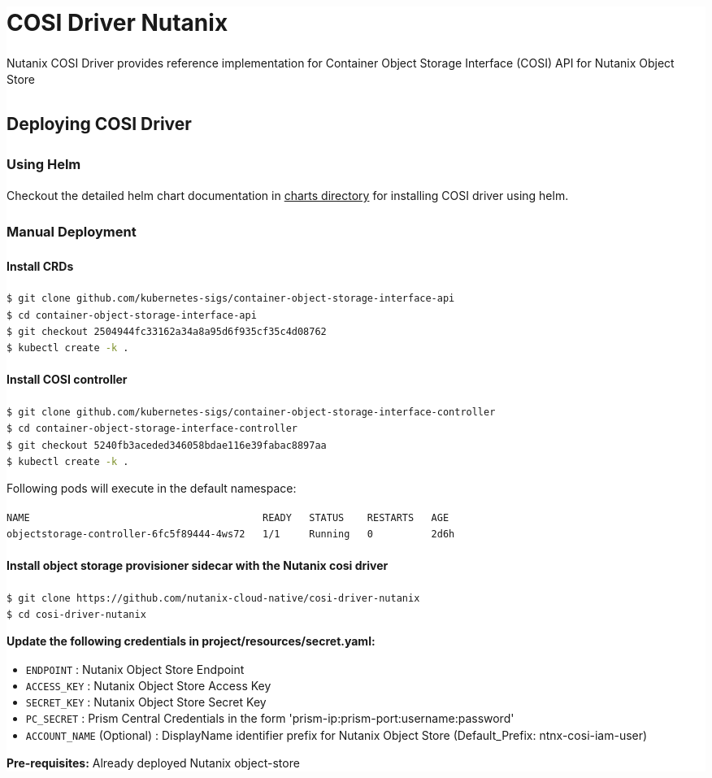 # COSI Driver Nutanix
Nutanix COSI Driver provides reference implementation for Container Object Storage Interface (COSI) API for Nutanix Object Store

## Deploying COSI Driver

### Using Helm
Checkout the detailed helm chart documentation in [charts directory](/charts/README.md) for installing COSI driver using helm.

### Manual Deployment

#### Install CRDs
```sh
$ git clone github.com/kubernetes-sigs/container-object-storage-interface-api
$ cd container-object-storage-interface-api
$ git checkout 2504944fc33162a34a8a95d6f935cf35c4d08762
$ kubectl create -k .
```

#### Install COSI controller
```sh
$ git clone github.com/kubernetes-sigs/container-object-storage-interface-controller
$ cd container-object-storage-interface-controller
$ git checkout 5240fb3aceded346058bdae116e39fabac8897aa
$ kubectl create -k .
```

Following pods will execute in the default namespace:
```sh
NAME                                        READY   STATUS    RESTARTS   AGE
objectstorage-controller-6fc5f89444-4ws72   1/1     Running   0          2d6h
```

#### Install object storage provisioner sidecar with the Nutanix cosi driver

```sh
$ git clone https://github.com/nutanix-cloud-native/cosi-driver-nutanix
$ cd cosi-driver-nutanix
```

**Update the following credentials in project/resources/secret.yaml:**
- `ENDPOINT` : Nutanix Object Store Endpoint
- `ACCESS_KEY` : Nutanix Object Store Access Key
- `SECRET_KEY` : Nutanix Object Store Secret Key
- `PC_SECRET` : Prism Central Credentials in the form 'prism-ip:prism-port:username:password'
- `ACCOUNT_NAME` (Optional) : DisplayName identifier prefix for Nutanix Object Store (Default_Prefix: ntnx-cosi-iam-user)

**Pre-requisites:**
Already deployed Nutanix object-store

